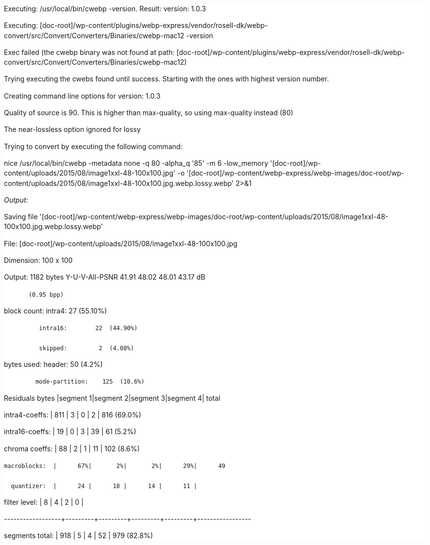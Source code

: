 Executing: /usr/local/bin/cwebp -version. Result: version: 1.0.3

Executing: [doc-root]/wp-content/plugins/webp-express/vendor/rosell-dk/webp-convert/src/Convert/Converters/Binaries/cwebp-mac12 -version

Exec failed (the cwebp binary was not found at path: [doc-root]/wp-content/plugins/webp-express/vendor/rosell-dk/webp-convert/src/Convert/Converters/Binaries/cwebp-mac12)

Trying executing the cwebs found until success. Starting with the ones with highest version number.

Creating command line options for version: 1.0.3

Quality of source is 90. This is higher than max-quality, so using max-quality instead (80)

The near-lossless option ignored for lossy

Trying to convert by executing the following command:

nice /usr/local/bin/cwebp -metadata none -q 80 -alpha_q '85' -m 6 -low_memory '[doc-root]/wp-content/uploads/2015/08/image1xxl-48-100x100.jpg' -o '[doc-root]/wp-content/webp-express/webp-images/doc-root/wp-content/uploads/2015/08/image1xxl-48-100x100.jpg.webp.lossy.webp' 2>&1


*Output:* 

Saving file '[doc-root]/wp-content/webp-express/webp-images/doc-root/wp-content/uploads/2015/08/image1xxl-48-100x100.jpg.webp.lossy.webp'

File:      [doc-root]/wp-content/uploads/2015/08/image1xxl-48-100x100.jpg

Dimension: 100 x 100

Output:    1182 bytes Y-U-V-All-PSNR 41.91 48.02 48.01   43.17 dB

           (0.95 bpp)

block count:  intra4:         27  (55.10%)

              intra16:        22  (44.90%)

              skipped:         2  (4.08%)

bytes used:  header:             50  (4.2%)

             mode-partition:    125  (10.6%)

 Residuals bytes  |segment 1|segment 2|segment 3|segment 4|  total

  intra4-coeffs:  |     811 |       3 |       0 |       2 |     816  (69.0%)

 intra16-coeffs:  |      19 |       0 |       3 |      39 |      61  (5.2%)

  chroma coeffs:  |      88 |       2 |       1 |      11 |     102  (8.6%)

    macroblocks:  |      67%|       2%|       2%|      29%|      49

      quantizer:  |      24 |      18 |      14 |      11 |

   filter level:  |       8 |       4 |       2 |       0 |

------------------+---------+---------+---------+---------+-----------------

 segments total:  |     918 |       5 |       4 |      52 |     979  (82.8%)

